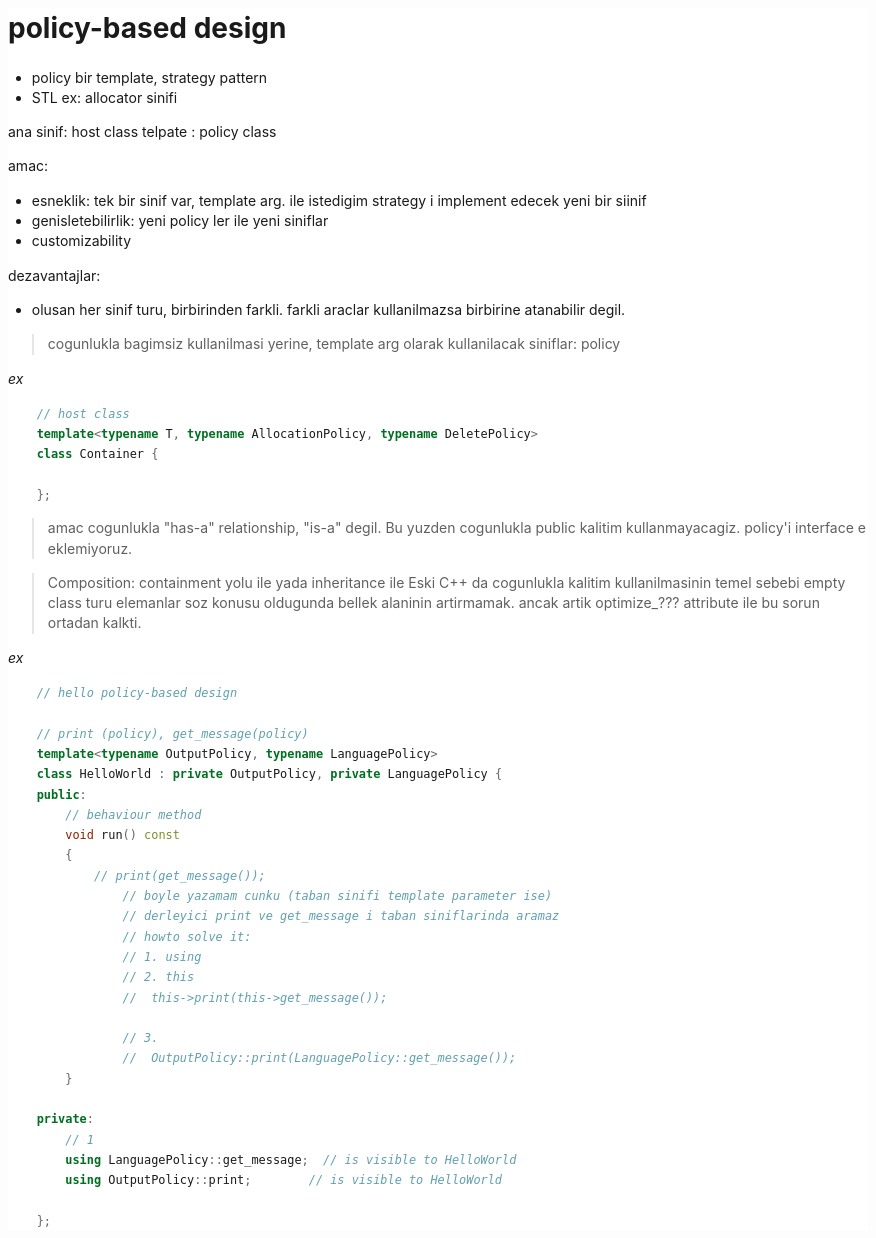 # policy-based design
  - policy bir template, strategy pattern
  - STL ex: allocator sinifi

  ana sinif: host class
  telpate  : policy class

  amac:
  - esneklik: tek bir sinif var, template arg. ile istedigim strategy i implement edecek yeni bir siinif
  - genisletebilirlik: yeni policy ler ile yeni siniflar
  - customizability
 
  dezavantajlar:
  - olusan her sinif turu, birbirinden farkli.
  farkli araclar kullanilmazsa birbirine atanabilir degil.

  > cogunlukla bagimsiz kullanilmasi yerine, template arg olarak kullanilacak siniflar: policy

_ex_
```cpp
    // host class
    template<typename T, typename AllocationPolicy, typename DeletePolicy> 
    class Container {
        
    };
```

> amac cogunlukla "has-a" relationship, "is-a" degil. 
> Bu yuzden cogunlukla public kalitim kullanmayacagiz.
> policy'i interface e eklemiyoruz. 

> Composition: containment yolu ile yada inheritance ile
> Eski C++ da cogunlukla kalitim kullanilmasinin temel sebebi empty class turu elemanlar soz konusu oldugunda bellek alaninin artirmamak.
> ancak artik optimize_??? attribute ile bu sorun ortadan kalkti.

_ex_
```cpp
    // hello policy-based design

    // print (policy), get_message(policy)
    template<typename OutputPolicy, typename LanguagePolicy>
    class HelloWorld : private OutputPolicy, private LanguagePolicy {
    public:
        // behaviour method
        void run() const
        {
            // print(get_message());   
                // boyle yazamam cunku (taban sinifi template parameter ise)
                // derleyici print ve get_message i taban siniflarinda aramaz
                // howto solve it: 
                // 1. using 
                // 2. this
                //  this->print(this->get_message());   

                // 3. 
                //  OutputPolicy::print(LanguagePolicy::get_message());   
        }

    private:
        // 1
        using LanguagePolicy::get_message;  // is visible to HelloWorld
        using OutputPolicy::print;        // is visible to HelloWorld
        
    };
```